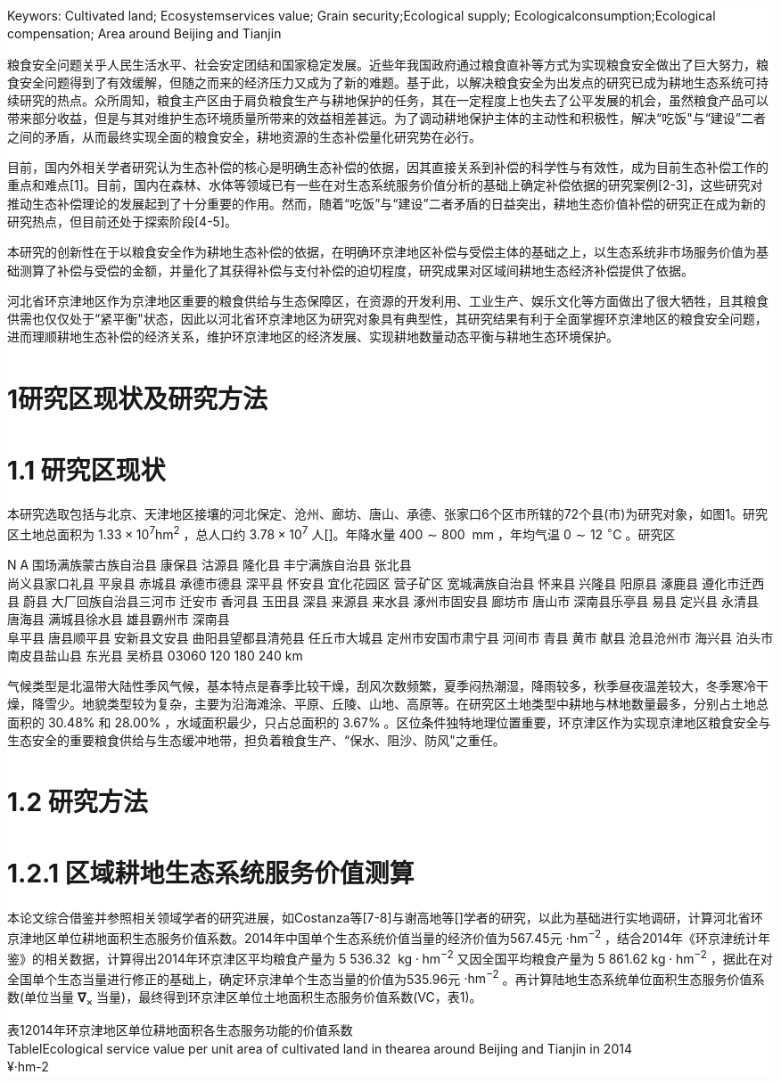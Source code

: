Keywors: Cultivated land; Ecosystemservices value; Grain security;Ecological supply; Ecologicalconsumption;Ecological compensation; Area around Beijing and Tianjin

粮食安全问题关乎人民生活水平、社会安定团结和国家稳定发展。近些年我国政府通过粮食直补等方式为实现粮食安全做出了巨大努力，粮食安全问题得到了有效缓解，但随之而来的经济压力又成为了新的难题。基于此，以解决粮食安全为出发点的研究已成为耕地生态系统可持续研究的热点。众所周知，粮食主产区由于肩负粮食生产与耕地保护的任务，其在一定程度上也失去了公平发展的机会，虽然粮食产品可以带来部分收益，但是与其对维护生态环境质量所带来的效益相差甚远。为了调动耕地保护主体的主动性和积极性，解决“吃饭"与“建设”二者之间的矛盾，从而最终实现全面的粮食安全，耕地资源的生态补偿量化研究势在必行。

目前，国内外相关学者研究认为生态补偿的核心是明确生态补偿的依据，因其直接关系到补偿的科学性与有效性，成为目前生态补偿工作的重点和难点[1]。目前，国内在森林、水体等领域已有一些在对生态系统服务价值分析的基础上确定补偿依据的研究案例[2-3]，这些研究对推动生态补偿理论的发展起到了十分重要的作用。然而，随着“吃饭”与“建设”二者矛盾的日益突出，耕地生态价值补偿的研究正在成为新的研究热点，但目前还处于探索阶段[4-5]。

本研究的创新性在于以粮食安全作为耕地生态补偿的依据，在明确环京津地区补偿与受偿主体的基础之上，以生态系统非市场服务价值为基础测算了补偿与受偿的金额，并量化了其获得补偿与支付补偿的迫切程度，研究成果对区域间耕地生态经济补偿提供了依据。

河北省环京津地区作为京津地区重要的粮食供给与生态保障区，在资源的开发利用、工业生产、娱乐文化等方面做出了很大牺牲，且其粮食供需也仅仅处于“紧平衡"状态，因此以河北省环京津地区为研究对象具有典型性，其研究结果有利于全面掌握环京津地区的粮食安全问题，进而理顺耕地生态补偿的经济关系，维护环京津地区的经济发展、实现耕地数量动态平衡与耕地生态环境保护。

# 1研究区现状及研究方法

# 1.1 研究区现状

本研究选取包括与北京、天津地区接壤的河北保定、沧州、廊坊、唐山、承德、张家口6个区市所辖的72个县(市)为研究对象，如图1。研究区土地总面积为 $1 . 3 3 \times 1 0 ^ { 7 } \mathrm { h m } ^ { 2 }$ ，总人口约 $3 . 7 8 \times 1 0 ^ { 7 }$ 人[]。年降水量 $4 0 0 { \sim } 8 0 0 \ \mathrm { \ m m }$ ，年均气温 $0 { \sim } 1 2 \ \mathrm { ^ \circ C }$ 。研究区

N A 围场满族蒙古族自治县 康保县 沽源县 隆化县 丰宁满族自治县 张北县   
尚义县家口礼县 平泉县 赤城县 承德市德县 深平县 怀安县 宜化花园区 营子矿区 宽城满族自治县 怀来县 兴隆县 阳原县 涿鹿县 遵化市迁西县 蔚县 大厂回族自治县三河市 迁安市 香河县 玉田县 深县 来源县 来水县 涿州市固安县 廊坊市 唐山市 深南县乐亭县 易县 定兴县 永清县 唐海县 满城县徐水县 雄县霸州市 深南县   
阜平县 唐县顺平县 安新县文安县 曲阳县望都县清苑县 任丘市大城县 定州市安国市肃宁县 河间市 青县 黄市 献县 沧县沧州市 海兴县 泊头市南皮县盐山县 东光县 吴桥县 03060 120 180 240 km

气候类型是北温带大陆性季风气候，基本特点是春季比较干燥，刮风次数频繁，夏季闷热潮湿，降雨较多，秋季昼夜温差较大，冬季寒冷干燥，降雪少。地貌类型较为复杂，主要为沿海滩涂、平原、丘陵、山地、高原等。在研究区土地类型中耕地与林地数量最多，分别占土地总面积的 $30 . 4 8 \%$ 和 $2 8 . 0 0 \%$ ，水域面积最少，只占总面积的 $3 . 6 7 \%$ 。区位条件独特地理位置重要，环京津区作为实现京津地区粮食安全与生态安全的重要粮食供给与生态缓冲地带，担负着粮食生产、“保水、阻沙、防风"之重任。

# 1.2 研究方法

# 1.2.1 区域耕地生态系统服务价值测算

本论文综合借鉴并参照相关领域学者的研究进展，如Costanza等[7-8]与谢高地等[]学者的研究，以此为基础进行实地调研，计算河北省环京津地区单位耕地面积生态服务价值系数。2014年中国单个生态系统价值当量的经济价值为567.45元 $\cdot \mathrm { h m } ^ { - 2 }$ ，结合2014年《环京津统计年鉴》的相关数据，计算得出2014年环京津区平均粮食产量为 $5 ~ 5 3 6 . 3 2 ~ \mathrm { \ k g } { \cdot } \mathrm { h m } ^ { - 2 }$ 又因全国平均粮食产量为 $5 ~ 8 6 1 . 6 2 ~ \mathrm { k g } { \cdot } \mathrm { h m } ^ { - 2 }$ ，据此在对全国单个生态当量进行修正的基础上，确定环京津单个生态当量的价值为535.96元 $\cdot \mathrm { h m } ^ { - 2 }$ 。再计算陆地生态系统单位面积生态服务价值系数(单位当量 $\mathbf { \nabla } _ { \times }$ 当量)，最终得到环京津区单位土地面积生态服务价值系数(VC，表1)。

表12014年环京津地区单位耕地面积各生态服务功能的价值系数  
TablelEcological service value per unit area of cultivated land in thearea around Beijing and Tianjin in 2014   
¥·hm-2   

